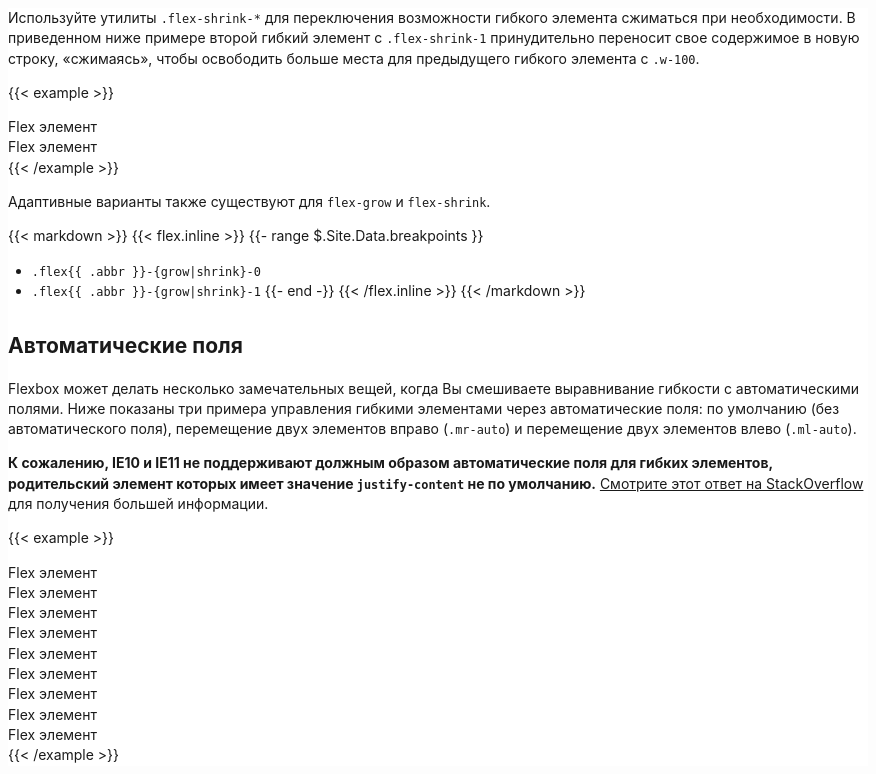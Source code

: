 Используйте утилиты `.flex-shrink-*` для переключения возможности гибкого элемента сжиматься при необходимости. В приведенном ниже примере второй гибкий элемент с `.flex-shrink-1` принудительно переносит свое содержимое в новую строку, «сжимаясь», чтобы освободить больше места для предыдущего гибкого элемента с `.w-100`.

{{< example >}}
<div class="d-flex bd-highlight">
  <div class="p-2 w-100 bd-highlight">Flex элемент</div>
  <div class="p-2 flex-shrink-1 bd-highlight">Flex элемент</div>
</div>
{{< /example >}}

Адаптивные варианты также существуют для `flex-grow` и `flex-shrink`.

{{< markdown >}}
{{< flex.inline >}}
{{- range $.Site.Data.breakpoints }}
- `.flex{{ .abbr }}-{grow|shrink}-0`
- `.flex{{ .abbr }}-{grow|shrink}-1`
{{- end -}}
{{< /flex.inline >}}
{{< /markdown >}}

## Автоматические поля

Flexbox может делать несколько замечательных вещей, когда Вы смешиваете выравнивание гибкости с автоматическими полями. Ниже показаны три примера управления гибкими элементами через автоматические поля: по умолчанию (без автоматического поля), перемещение двух элементов вправо (`.mr-auto`) и перемещение двух элементов влево (`.ml-auto`).

**К сожалению, IE10 и IE11 не поддерживают должным образом автоматические поля для гибких элементов, родительский элемент которых имеет значение `justify-content` не по умолчанию.** [Смотрите этот ответ на StackOverflow](https://stackoverflow.com/a/37535548) для получения большей информации.

{{< example >}}
<div class="d-flex bd-highlight mb-3">
  <div class="p-2 bd-highlight">Flex элемент</div>
  <div class="p-2 bd-highlight">Flex элемент</div>
  <div class="p-2 bd-highlight">Flex элемент</div>
</div>

<div class="d-flex bd-highlight mb-3">
  <div class="mr-auto p-2 bd-highlight">Flex элемент</div>
  <div class="p-2 bd-highlight">Flex элемент</div>
  <div class="p-2 bd-highlight">Flex элемент</div>
</div>

<div class="d-flex bd-highlight mb-3">
  <div class="p-2 bd-highlight">Flex элемент</div>
  <div class="p-2 bd-highlight">Flex элемент</div>
  <div class="ml-auto p-2 bd-highlight">Flex элемент</div>
</div>
{{< /example >}}

